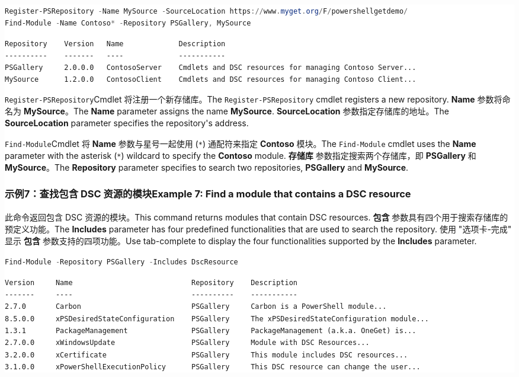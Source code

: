 ```powershell
Register-PSRepository -Name MySource -SourceLocation https://www.myget.org/F/powershellgetdemo/
Find-Module -Name Contoso* -Repository PSGallery, MySource
```

```Output
Repository    Version   Name             Description
----------    -------   ----             -----------
PSGallery     2.0.0.0   ContosoServer    Cmdlets and DSC resources for managing Contoso Server...
MySource      1.2.0.0   ContosoClient    Cmdlets and DSC resources for managing Contoso Client...
```

<span data-ttu-id="c8d06-149">`Register-PSRepository`Cmdlet 将注册一个新存储库。</span><span class="sxs-lookup"><span data-stu-id="c8d06-149">The `Register-PSRepository` cmdlet registers a new repository.</span></span> <span data-ttu-id="c8d06-150">**Name** 参数将命名为 **MySource**。</span><span class="sxs-lookup"><span data-stu-id="c8d06-150">The **Name** parameter assigns the name **MySource**.</span></span> <span data-ttu-id="c8d06-151">**SourceLocation** 参数指定存储库的地址。</span><span class="sxs-lookup"><span data-stu-id="c8d06-151">The **SourceLocation** parameter specifies the repository's address.</span></span>

<span data-ttu-id="c8d06-152">`Find-Module`Cmdlet 将 **Name** 参数与星号一起使用 (`*`) 通配符来指定 **Contoso** 模块。</span><span class="sxs-lookup"><span data-stu-id="c8d06-152">The `Find-Module` cmdlet uses the **Name** parameter with the asterisk (`*`) wildcard to specify the **Contoso** module.</span></span> <span data-ttu-id="c8d06-153">**存储库** 参数指定搜索两个存储库，即 **PSGallery** 和 **MySource**。</span><span class="sxs-lookup"><span data-stu-id="c8d06-153">The **Repository** parameter specifies to search two repositories, **PSGallery** and **MySource**.</span></span>

### <span data-ttu-id="c8d06-154">示例7：查找包含 DSC 资源的模块</span><span class="sxs-lookup"><span data-stu-id="c8d06-154">Example 7: Find a module that contains a DSC resource</span></span>

<span data-ttu-id="c8d06-155">此命令返回包含 DSC 资源的模块。</span><span class="sxs-lookup"><span data-stu-id="c8d06-155">This command returns modules that contain DSC resources.</span></span> <span data-ttu-id="c8d06-156">**包含** 参数具有四个用于搜索存储库的预定义功能。</span><span class="sxs-lookup"><span data-stu-id="c8d06-156">The **Includes** parameter has four predefined functionalities that are used to search the repository.</span></span> <span data-ttu-id="c8d06-157">使用 "选项卡-完成" 显示 **包含** 参数支持的四项功能。</span><span class="sxs-lookup"><span data-stu-id="c8d06-157">Use tab-complete to display the four functionalities supported by the **Includes** parameter.</span></span>

```powershell
Find-Module -Repository PSGallery -Includes DscResource
```

```Output
Version     Name                            Repository    Description
-------     ----                            ----------    -----------
2.7.0       Carbon                          PSGallery     Carbon is a PowerShell module...
8.5.0.0     xPSDesiredStateConfiguration    PSGallery     The xPSDesiredStateConfiguration module...
1.3.1       PackageManagement               PSGallery     PackageManagement (a.k.a. OneGet) is...
2.7.0.0     xWindowsUpdate                  PSGallery     Module with DSC Resources...
3.2.0.0     xCertificate                    PSGallery     This module includes DSC resources...
3.1.0.0     xPowerShellExecutionPolicy      PSGallery     This DSC resource can change the user...
```
